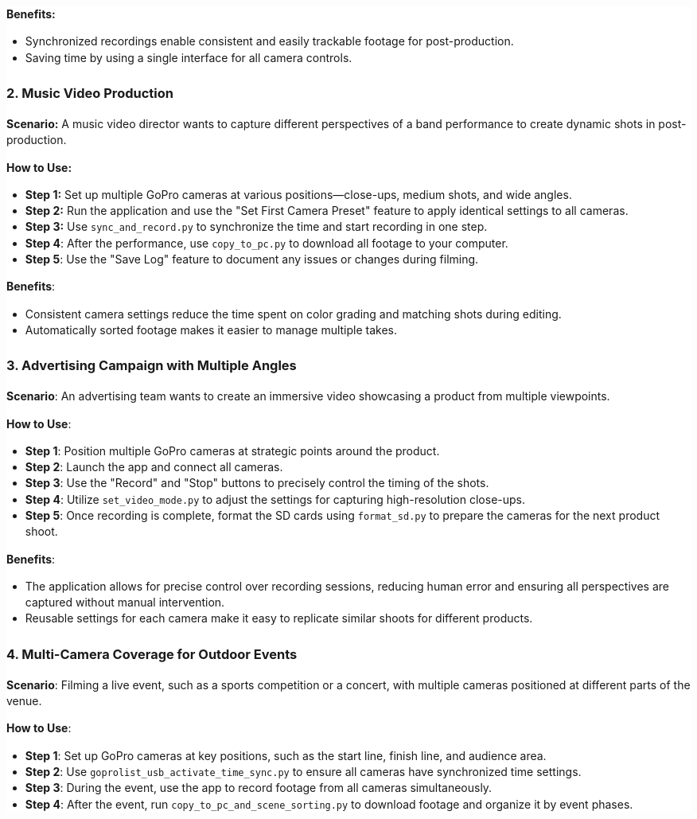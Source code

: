 **Benefits:**

- Synchronized recordings enable consistent and easily trackable footage for post-production.
- Saving time by using a single interface for all camera controls.

### 2. Music Video Production

**Scenario:** A music video director wants to capture different perspectives of a band performance to create dynamic shots in post-production.

**How to Use:**

- **Step 1:** Set up multiple GoPro cameras at various positions—close-ups, medium shots, and wide angles.
- **Step 2:** Run the application and use the "Set First Camera Preset" feature to apply identical settings to all cameras.
- **Step 3:** Use `sync_and_record.py` to synchronize the time and start recording in one step.
- **Step 4**: After the performance, use `copy_to_pc.py` to download all footage to your computer.
- **Step 5**: Use the "Save Log" feature to document any issues or changes during filming.

**Benefits**:
- Consistent camera settings reduce the time spent on color grading and matching shots during editing.
- Automatically sorted footage makes it easier to manage multiple takes.

### 3. Advertising Campaign with Multiple Angles

**Scenario**: An advertising team wants to create an immersive video showcasing a product from multiple viewpoints.

**How to Use**:
- **Step 1**: Position multiple GoPro cameras at strategic points around the product.
- **Step 2**: Launch the app and connect all cameras.
- **Step 3**: Use the "Record" and "Stop" buttons to precisely control the timing of the shots.
- **Step 4**: Utilize `set_video_mode.py` to adjust the settings for capturing high-resolution close-ups.
- **Step 5**: Once recording is complete, format the SD cards using `format_sd.py` to prepare the cameras for the next product shoot.

**Benefits**:

- The application allows for precise control over recording sessions, reducing human error and ensuring all perspectives are captured without manual intervention.
- Reusable settings for each camera make it easy to replicate similar shoots for different products.

### 4. Multi-Camera Coverage for Outdoor Events

**Scenario**: Filming a live event, such as a sports competition or a concert, with multiple cameras positioned at different parts of the venue.

**How to Use**:
- **Step 1**: Set up GoPro cameras at key positions, such as the start line, finish line, and audience area.
- **Step 2**: Use `goprolist_usb_activate_time_sync.py` to ensure all cameras have synchronized time settings.
- **Step 3**: During the event, use the app to record footage from all cameras simultaneously.
- **Step 4**: After the event, run `copy_to_pc_and_scene_sorting.py` to download footage and organize it by event phases.

